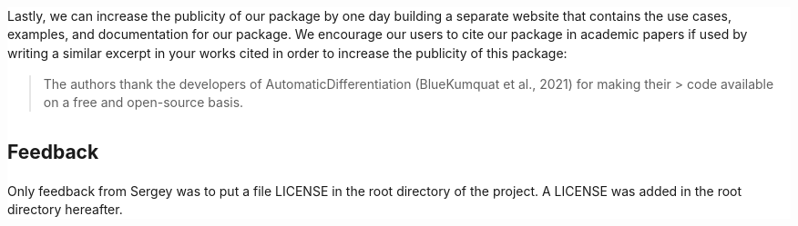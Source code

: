 Lastly, we can increase the publicity of our package by one day building a separate website that contains the use cases, examples, and documentation for our package. We encourage our users to cite our package in academic papers if used by writing a similar excerpt in your works cited in order to increase the publicity of this package: 

>  The authors thank the developers of AutomaticDifferentiation (BlueKumquat et al., 2021) for making their > code available on a free and open-source basis.

## Feedback

Only feedback from Sergey was to put a file LICENSE in the root directory of the project. A LICENSE was added in the root directory hereafter. 
